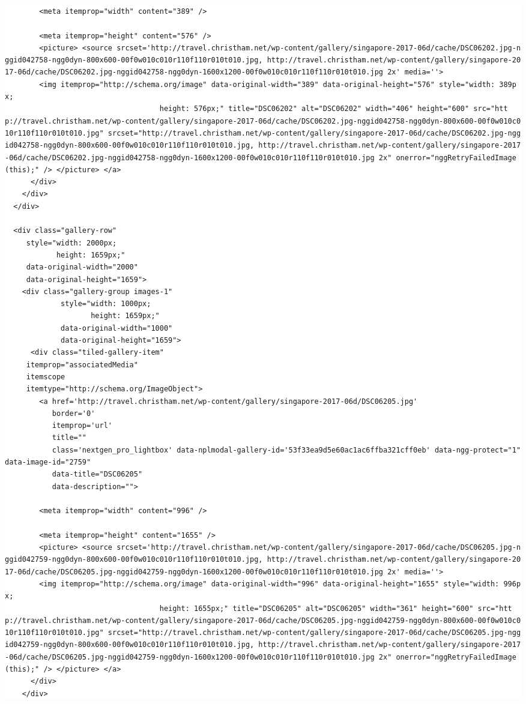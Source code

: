             <meta itemprop="width" content="389" />
            
            <meta itemprop="height" content="576" />
            <picture> <source srcset='http://travel.christham.net/wp-content/gallery/singapore-2017-06d/cache/DSC06202.jpg-nggid042758-ngg0dyn-800x600-00f0w010c010r110f110r010t010.jpg, http://travel.christham.net/wp-content/gallery/singapore-2017-06d/cache/DSC06202.jpg-nggid042758-ngg0dyn-1600x1200-00f0w010c010r110f110r010t010.jpg 2x' media=''> 
            <img itemprop="http://schema.org/image" data-original-width="389" data-original-height="576" style="width: 389px;
                                        height: 576px;" title="DSC06202" alt="DSC06202" width="406" height="600" src="http://travel.christham.net/wp-content/gallery/singapore-2017-06d/cache/DSC06202.jpg-nggid042758-ngg0dyn-800x600-00f0w010c010r110f110r010t010.jpg" srcset="http://travel.christham.net/wp-content/gallery/singapore-2017-06d/cache/DSC06202.jpg-nggid042758-ngg0dyn-800x600-00f0w010c010r110f110r010t010.jpg, http://travel.christham.net/wp-content/gallery/singapore-2017-06d/cache/DSC06202.jpg-nggid042758-ngg0dyn-1600x1200-00f0w010c010r110f110r010t010.jpg 2x" onerror="nggRetryFailedImage(this);" /> </picture> </a>
          </div>
        </div>
      </div>
      
      <div class="gallery-row"
         style="width: 2000px;
                height: 1659px;"
         data-original-width="2000"
         data-original-height="1659">
        <div class="gallery-group images-1"
                 style="width: 1000px;
                        height: 1659px;"
                 data-original-width="1000"
                 data-original-height="1659">
          <div class="tiled-gallery-item"
         itemprop="associatedMedia"
         itemscope
         itemtype="http://schema.org/ImageObject">
            <a href='http://travel.christham.net/wp-content/gallery/singapore-2017-06d/DSC06205.jpg'
               border='0'
               itemprop='url'
               title=""
               class='nextgen_pro_lightbox' data-nplmodal-gallery-id='53f33ea9d5e60ac1ac6ffba321cff0eb' data-ngg-protect="1"               data-image-id="2759"
               data-title="DSC06205"
               data-description=""> 
            
            <meta itemprop="width" content="996" />
            
            <meta itemprop="height" content="1655" />
            <picture> <source srcset='http://travel.christham.net/wp-content/gallery/singapore-2017-06d/cache/DSC06205.jpg-nggid042759-ngg0dyn-800x600-00f0w010c010r110f110r010t010.jpg, http://travel.christham.net/wp-content/gallery/singapore-2017-06d/cache/DSC06205.jpg-nggid042759-ngg0dyn-1600x1200-00f0w010c010r110f110r010t010.jpg 2x' media=''> 
            <img itemprop="http://schema.org/image" data-original-width="996" data-original-height="1655" style="width: 996px;
                                        height: 1655px;" title="DSC06205" alt="DSC06205" width="361" height="600" src="http://travel.christham.net/wp-content/gallery/singapore-2017-06d/cache/DSC06205.jpg-nggid042759-ngg0dyn-800x600-00f0w010c010r110f110r010t010.jpg" srcset="http://travel.christham.net/wp-content/gallery/singapore-2017-06d/cache/DSC06205.jpg-nggid042759-ngg0dyn-800x600-00f0w010c010r110f110r010t010.jpg, http://travel.christham.net/wp-content/gallery/singapore-2017-06d/cache/DSC06205.jpg-nggid042759-ngg0dyn-1600x1200-00f0w010c010r110f110r010t010.jpg 2x" onerror="nggRetryFailedImage(this);" /> </picture> </a>
          </div>
        </div>
        